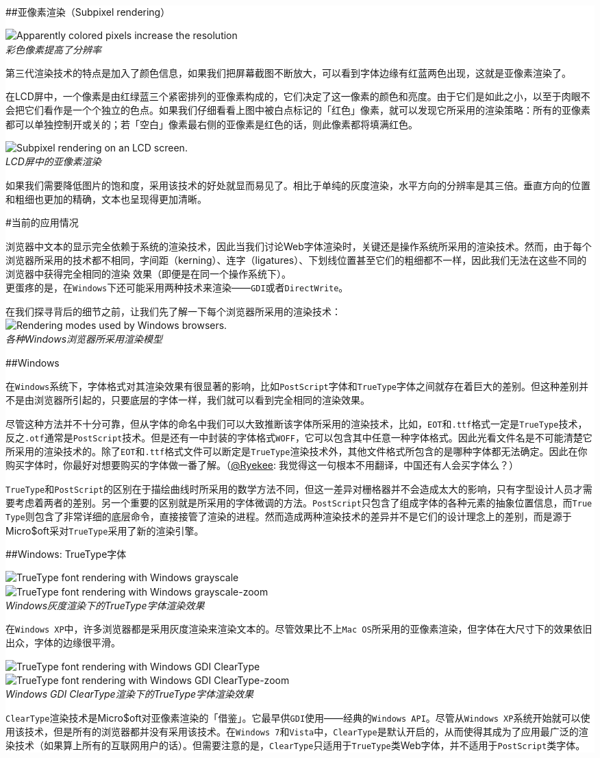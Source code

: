 ##亚像素渲染（Subpixel rendering）

![Apparently colored pixels increase the resolution](http://farm3.staticflickr.com/2891/10605714756_92b772a266_o.jpg)   
*彩色像素提高了分辨率*

第三代渲染技术的特点是加入了颜色信息，如果我们把屏幕截图不断放大，可以看到字体边缘有红蓝两色出现，这就是亚像素渲染了。

在LCD屏中，一个像素是由红绿蓝三个紧密排列的亚像素构成的，它们决定了这一像素的颜色和亮度。由于它们是如此之小，以至于肉眼不会把它们看作是一个个独立的色点。如果我们仔细看看上图中被白点标记的「红色」像素，就可以发现它所采用的渲染策略：所有的亚像素都可以单独控制开或关的；若「空白」像素最右侧的亚像素是红色的话，则此像素都将填满红色。

![Subpixel rendering on an LCD screen.](http://farm8.staticflickr.com/7402/10605909993_7ec05e9264_o.jpg)   
*LCD屏中的亚像素渲染*

如果我们需要降低图片的饱和度，采用该技术的好处就显而易见了。相比于单纯的灰度渲染，水平方向的分辨率是其三倍。垂直方向的位置和粗细也更加的精确，文本也呈现得更加清晰。

#当前的应用情况

浏览器中文本的显示完全依赖于系统的渲染技术，因此当我们讨论Web字体渲染时，关键还是操作系统所采用的渲染技术。然而，由于每个浏览器所采用的技术都不相同，字间距（kerning）、连字（ligatures）、下划线位置甚至它们的粗细都不一样，因此我们无法在这些不同的浏览器中获得完全相同的渲染 效果（即便是在同一个操作系统下）。   
更蛋疼的是，在`Windows`下还可能采用两种技术来渲染——`GDI`或者`DirectWrite`。

在我们探寻背后的细节之前，让我们先了解一下每个浏览器所采用的渲染技术：  
![Rendering modes used by Windows browsers.](http://farm8.staticflickr.com/7308/10605681796_a770209e69_o.jpg)   
*各种Windows浏览器所采用渲染模型*

##Windows

在`Windows`系统下，字体格式对其渲染效果有很显著的影响，比如`PostScript`字体和`TrueType`字体之间就存在着巨大的差别。但这种差别并不是由浏览器所引起的，只要底层的字体一样，我们就可以看到完全相同的渲染效果。

尽管这种方法并不十分可靠，但从字体的命名中我们可以大致推断该字体所采用的渲染技术，比如，`EOT`和`.ttf`格式一定是`TrueType`技术，反之`.otf`通常是`PostScript`技术。但是还有一中封装的字体格式`WOFF`，它可以包含其中任意一种字体格式。因此光看文件名是不可能清楚它所采用的渲染技术的。除了`EOT`和`.ttf`格式文件可以断定是`TrueType`渲染技术外，其他文件格式所包含的是哪种字体都无法确定。因此在你购买字体时，你最好对想要购买的字体做一番了解。（[@Ryekee](http://ryekee.com): 我觉得这一句根本不用翻译，中国还有人会买字体么？）

`TrueType`和`PostScript`的区别在于描绘曲线时所采用的数学方法不同，但这一差异对栅格器并不会造成太大的影响，只有字型设计人员才需要考虑着两者的差别。另一个重要的区别就是所采用的字体微调的方法。`PostScript`只包含了组成字体的各种元素的抽象位置信息，而`TrueType`则包含了非常详细的底层命令，直接接管了渲染的进程。然而造成两种渲染技术的差异并不是它们的设计理念上的差别，而是源于Micro$oft采对`TrueType`采用了新的渲染引擎。

##Windows: TrueType字体

![TrueType font rendering with Windows grayscale](http://farm6.staticflickr.com/5540/10605912683_e8ba4d5298_o.jpg)  
![TrueType font rendering with Windows grayscale-zoom](http://farm6.staticflickr.com/5471/10605913893_6340f46696_o.jpg)  
*Windows灰度渲染下的TrueType字体渲染效果*  

在`Windows XP`中，许多浏览器都是采用灰度渲染来渲染文本的。尽管效果比不上`Mac OS`所采用的亚像素渲染，但字体在大尺寸下的效果依旧出众，字体的边缘很平滑。  

![TrueType font rendering with Windows GDI ClearType](http://farm8.staticflickr.com/7379/10605915553_c5b85799f7_o.jpg)  
![TrueType font rendering with Windows GDI ClearType-zoom](http://farm8.staticflickr.com/7417/10605687356_e582884384_o.jpg)  
*Windows GDI ClearType渲染下的TrueType字体渲染效果*  

`ClearType`渲染技术是Micro$oft对亚像素渲染的「借鉴」。它最早供`GDI`使用——经典的`Windows API`。尽管从`Windows XP`系统开始就可以使用该技术，但是所有的浏览器都并没有采用该技术。在`Windows 7`和`Vista`中，`ClearType`是默认开启的，从而使得其成为了应用最广泛的渲染技术（如果算上所有的互联网用户的话）。但需要注意的是，`ClearType`只适用于`TrueType`类Web字体，并不适用于`PostScript`类字体。
